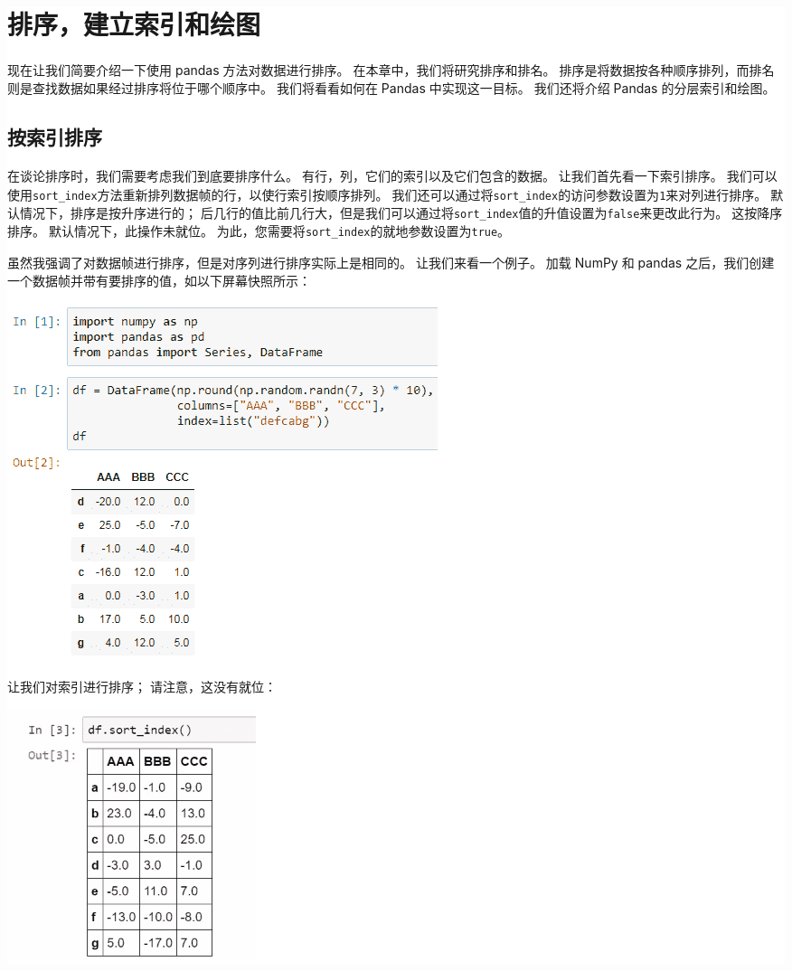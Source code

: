 # 排序，建立索引和绘图

现在让我们简要介绍一下使用 pandas 方法对数据进行排序。 在本章中，我们将研究排序和排名。 排序是将数据按各种顺序排列，而排名则是查找数据如果经过排序将位于哪个顺序中。 我们将看看如何在 Pandas 中实现这一目标。 我们还将介绍 Pandas 的分层索引和绘图。

## 按索引排序

在谈论排序时，我们需要考虑我们到底要排序什么。 有行，列，它们的索引以及它们包含的数据。 让我们首先看一下索引排序。 我们可以使用`sort_index`方法重新排列数据帧的行，以使行索引按顺序排列。 我们还可以通过将`sort_index`的访问参数设置为`1`来对列进行排序。 默认情况下，排序是按升序进行的； 后几行的值比前几行大，但是我们可以通过将`sort_index`值的升值设置为`false`来更改此行为。 这按降序排序。 默认情况下，此操作未就位。 为此，您需要将`sort_index`的就地参数设置为`true`。

虽然我强调了对数据帧进行排序，但是对序列进行排序实际上是相同的。 让我们来看一个例子。 加载 NumPy 和 pandas 之后，我们创建一个数据帧并带有要排序的值，如以下屏幕快照所示：

![](img/33d3bbe7-bd54-4ad3-a776-44859ef39984.png)

让我们对索引进行排序； 请注意，这没有就位：

![](img/37c19d95-295f-4662-9b9e-a5aafc6120f5.png)
